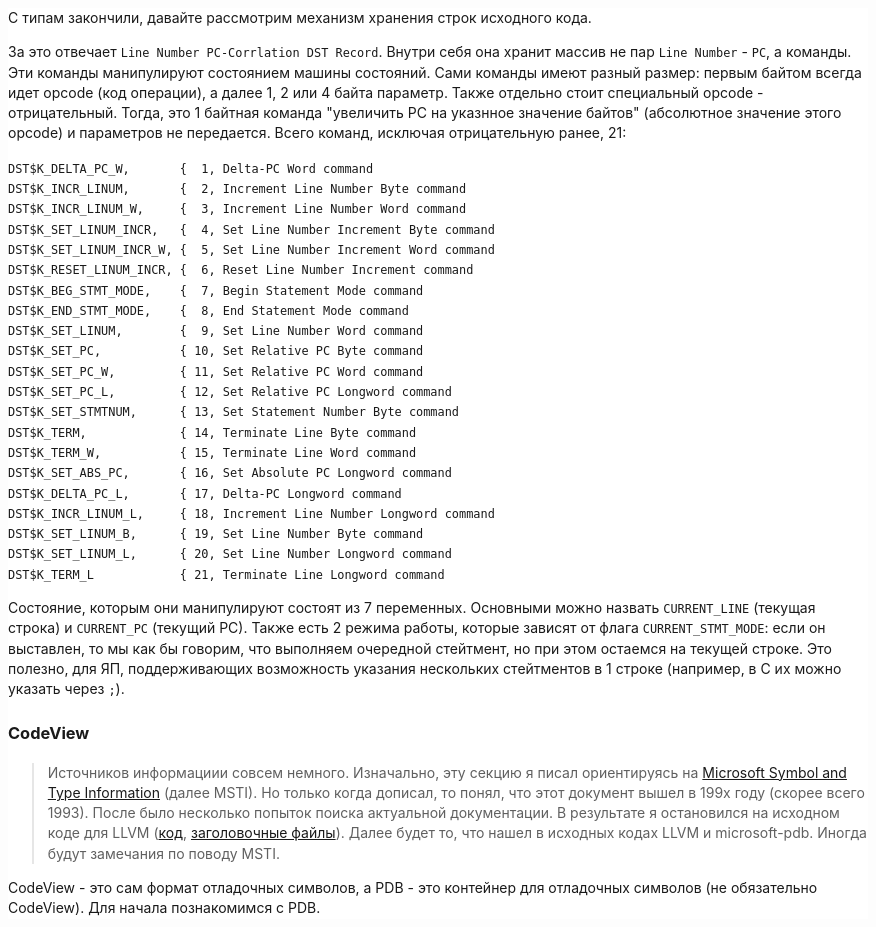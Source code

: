 С типам закончили, давайте рассмотрим механизм хранения строк исходного кода.

За это отвечает `Line Number PC-Corrlation DST Record`. Внутри себя она хранит массив не пар `Line Number` - `PC`, а команды. Эти команды манипулируют состоянием машины состояний. Сами команды имеют разный размер: первым байтом всегда идет opcode (код операции), а далее 1, 2 или 4 байта параметр. Также отдельно стоит специальный opcode - отрицательный. Тогда, это 1 байтная команда "увеличить PC на указнное значение байтов" (абсолютное значение этого opcode) и параметров не передается. Всего команд, исключая отрицательную ранее, 21:

```text
DST$K_DELTA_PC_W,		{  1, Delta-PC Word command
DST$K_INCR_LINUM,		{  2, Increment Line Number Byte command
DST$K_INCR_LINUM_W,		{  3, Increment Line Number Word command
DST$K_SET_LINUM_INCR,	{  4, Set Line Number Increment Byte command
DST$K_SET_LINUM_INCR_W,	{  5, Set Line Number Increment Word command
DST$K_RESET_LINUM_INCR,	{  6, Reset Line Number Increment command
DST$K_BEG_STMT_MODE,	{  7, Begin Statement Mode command
DST$K_END_STMT_MODE,	{  8, End Statement Mode command
DST$K_SET_LINUM,		{  9, Set Line Number Word command
DST$K_SET_PC,			{ 10, Set Relative PC Byte command
DST$K_SET_PC_W,			{ 11, Set Relative PC Word command
DST$K_SET_PC_L,			{ 12, Set Relative PC Longword command
DST$K_SET_STMTNUM,		{ 13, Set Statement Number Byte command
DST$K_TERM,				{ 14, Terminate Line Byte command
DST$K_TERM_W,			{ 15, Terminate Line Word command
DST$K_SET_ABS_PC,		{ 16, Set Absolute PC Longword command
DST$K_DELTA_PC_L,		{ 17, Delta-PC Longword command
DST$K_INCR_LINUM_L,		{ 18, Increment Line Number Longword command
DST$K_SET_LINUM_B,		{ 19, Set Line Number Byte command
DST$K_SET_LINUM_L,		{ 20, Set Line Number Longword command
DST$K_TERM_L			{ 21, Terminate Line Longword command
```

Состояние, которым они манипулируют состоят из 7 переменных. Основными можно назвать `CURRENT_LINE` (текущая строка) и `CURRENT_PC` (текущий PC). Также есть 2 режима работы, которые зависят от флага `CURRENT_STMT_MODE`: если он выставлен, то мы как бы говорим, что выполняем очередной стейтмент, но при этом остаемся на текущей строке. Это полезно, для ЯП, поддерживающих возможность указания нескольких стейтментов в 1 строке (например, в C их можно указать через `;`).

### CodeView

> Источников информациии совсем немного. Изначально, эту секцию я писал ориентируясь на [Microsoft Symbol and Type Information](https://openwatcom.org/ftp/devel/docs/CodeView.pdf) (далее MSTI). Но только когда дописал, то понял, что этот документ вышел в 199x году (скорее всего 1993).
> После было несколько попыток поиска актуальной документации. В результате я остановился на исходном коде для LLVM ([код](https://github.com/llvm/llvm-project/tree/0b0874755d4f339ae3ef6a43421405ebe9d645f3/llvm/lib/DebugInfo/CodeView), [заголовочные файлы](https://github.com/llvm/llvm-project/tree/0b0874755d4f339ae3ef6a43421405ebe9d645f3/llvm/include/llvm/DebugInfo/CodeView)).
> Далее будет то, что нашел в исходных кодах LLVM и microsoft-pdb. Иногда будут замечания по поводу MSTI.

CodeView - это сам формат отладочных символов, а PDB - это контейнер для отладочных символов (не обязательно CodeView). Для начала познакомимся с PDB.
